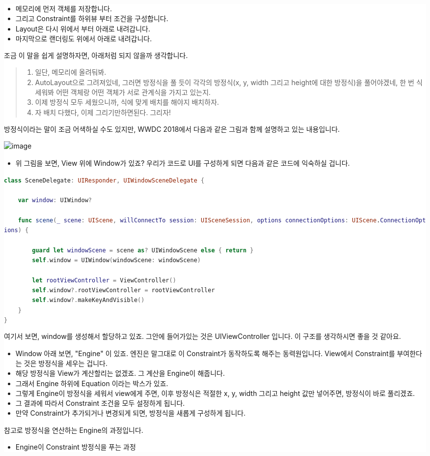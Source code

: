 - 메모리에 먼저 객체를 저장합니다.
- 그리고 Constraint를 하위뷰 부터 조건을 구성합니다.
- Layout은 다시 위에서 부터 아래로 내려갑니다.
- 마지막으로 랜더링도 위에서 아래로 내려갑니다.



조금 이 말을 쉽게 설명하자면, 아래처럼 되지 않을까 생각합니다.

> 1. 일단, 메모리에 올려둬봐. 
> 2. AutoLayout으로 그려져있네, 그러면 방정식을 풀 듯이 각각의 방정식(x, y, width 그리고 height에 대한 방정식)을 풀어야겠네, 한 번 식 세워봐 어떤 객체랑 어떤 객체가 서로 관계식을 가지고 있는지.
> 3. 이제 방정식 모두 세웠으니까, 식에 맞게 배치를 해야지 배치하자.
> 4. 자 배치 다했다, 이제 그리기만하면된다. 그리자!



방정식이라는 말이 조금 어색하실 수도 있지만, WWDC 2018에서 다음과 같은 그림과 함께 설명하고 있는 내용입니다.

![image](https://user-images.githubusercontent.com/65879950/151690756-ea164f2f-21e1-4c0e-9f1a-a9fe97ca8def.png)


- 위 그림을 보면, View 위에 Window가 있죠? 우리가 코드로 UI를 구성하게 되면 다음과 같은 코드에 익숙하실 겁니다.

```swift
class SceneDelegate: UIResponder, UIWindowSceneDelegate {
  
    var window: UIWindow?
  
    func scene(_ scene: UIScene, willConnectTo session: UISceneSession, options connectionOptions: UIScene.ConnectionOptions) {
        
        guard let windowScene = scene as? UIWindowScene else { return }
        self.window = UIWindow(windowScene: windowScene)
        
        let rootViewController = ViewController()
        self.window?.rootViewController = rootViewController
        self.window?.makeKeyAndVisible()
    }
}
```

여기서 보면, window를 생성해서 할당하고 있죠. 그안에 들어가있는 것은 UIViewController 입니다. 이 구조를 생각하시면 좋을 것 같아요.

- Window 아래 보면, "Engine" 이 있죠. 엔진은 말그대로 이 Constraint가 동작하도록 해주는 동력원입니다. View에서 Constraint를 부여한다는 것은 방정식을 세우는 겁니다.
- 해당 방정식을 View가 계산할리는 없겠죠. 그 계산을 Engine이 해줍니다.
- 그래서 Engine 하위에 Equation 이라는 박스가 있죠.
- 그렇게 Engine이 방정식을 세워서 view에게 주면, 이후 방정식은 적절한 x, y, width 그리고 height 값만 넣어주면, 방정식이 바로 풀리겠죠.
- 그 결과에 따라서 Constraint 조건을 모두 설정하게 됩니다.
- 만약 Constraint가 추가되거나 변경되게 되면, 방정식을 새롭게 구성하게 됩니다.





참고로 방정식을 연산하는 Engine의 과정입니다.

- Engine이 Constraint 방정식을 푸는 과정
